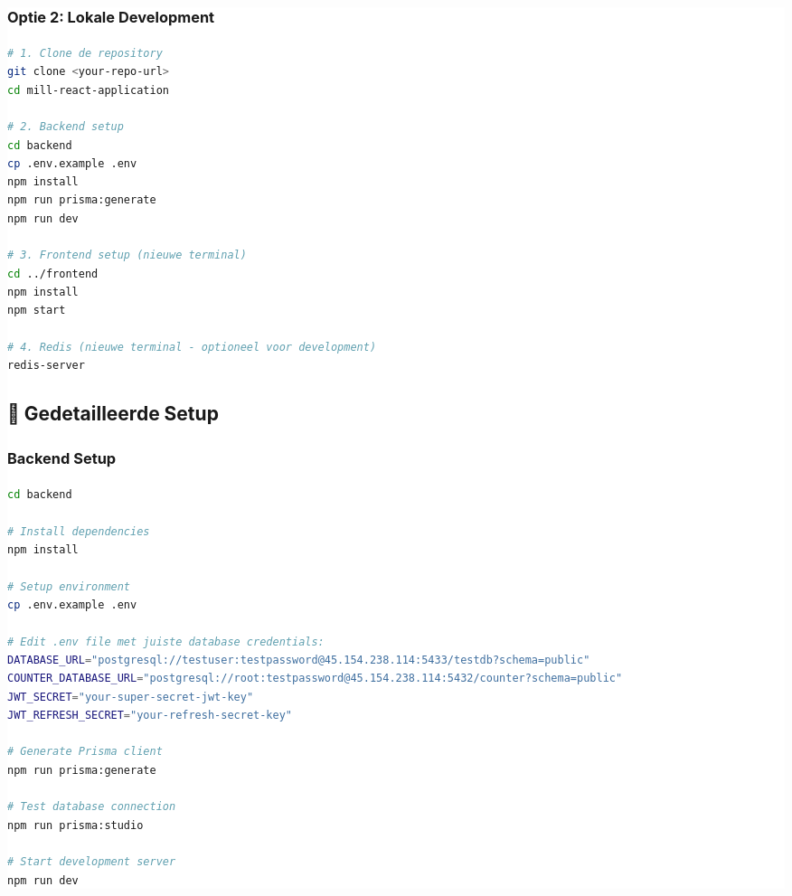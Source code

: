 ### Optie 2: Lokale Development

```bash
# 1. Clone de repository
git clone <your-repo-url>
cd mill-react-application

# 2. Backend setup
cd backend
cp .env.example .env
npm install
npm run prisma:generate
npm run dev

# 3. Frontend setup (nieuwe terminal)
cd ../frontend
npm install
npm start

# 4. Redis (nieuwe terminal - optioneel voor development)
redis-server
```

## 🔧 Gedetailleerde Setup

### Backend Setup

```bash
cd backend

# Install dependencies
npm install

# Setup environment
cp .env.example .env

# Edit .env file met juiste database credentials:
DATABASE_URL="postgresql://testuser:testpassword@45.154.238.114:5433/testdb?schema=public"
COUNTER_DATABASE_URL="postgresql://root:testpassword@45.154.238.114:5432/counter?schema=public"
JWT_SECRET="your-super-secret-jwt-key"
JWT_REFRESH_SECRET="your-refresh-secret-key"

# Generate Prisma client
npm run prisma:generate

# Test database connection
npm run prisma:studio

# Start development server
npm run dev
```
